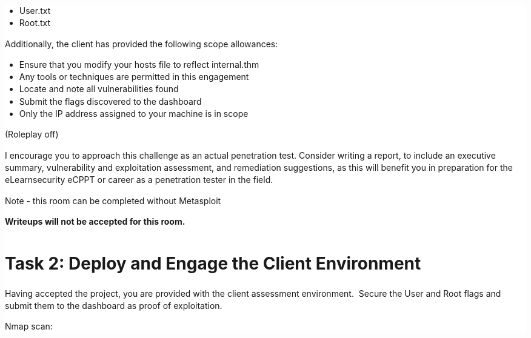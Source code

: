 - User.txt
- Root.txt  
    

Additionally, the client has provided the following scope allowances:

- Ensure that you modify your hosts file to reflect internal.thm
- Any tools or techniques are permitted in this engagement
- Locate and note all vulnerabilities found
- Submit the flags discovered to the dashboard
- Only the IP address assigned to your machine is in scope

(Roleplay off)

I encourage you to approach this challenge as an actual penetration test. Consider writing a report, to include an executive summary, vulnerability and exploitation assessment, and remediation suggestions, as this will benefit you in preparation for the eLearnsecurity eCPPT or career as a penetration tester in the field.

  

Note - this room can be completed without Metasploit

****Writeups will not be accepted for this room.****

# Task 2: Deploy and Engage the Client Environment

Having accepted the project, you are provided with the client assessment environment.  Secure the User and Root flags and submit them to the dashboard as proof of exploitation.

Nmap scan:
